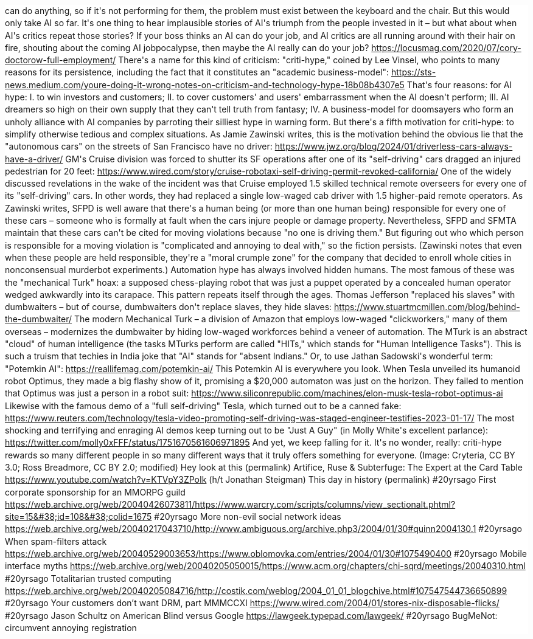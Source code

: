 can do anything, so if it's not performing for them, the problem must exist between the keyboard and the chair. But this would only take AI so far. It's one thing to hear implausible stories of AI's triumph from the people invested in it &#8211; but what about when AI's critics repeat those stories? If your boss thinks an AI can do your job, and AI critics are all running around with their hair on fire, shouting about the coming AI jobpocalypse, then maybe the AI really can do your job? https://locusmag.com/2020/07/cory-doctorow-full-employment/ There's a name for this kind of criticism: "criti-hype," coined by Lee Vinsel, who points to many reasons for its persistence, including the fact that it constitutes an "academic business-model": https://sts-news.medium.com/youre-doing-it-wrong-notes-on-criticism-and-technology-hype-18b08b4307e5 That's four reasons: for AI hype: I. to win investors and customers; II. to cover customers' and users' embarrassment when the AI doesn't perform; III. AI dreamers so high on their own supply that they can't tell truth from fantasy; IV. A business-model for doomsayers who form an unholy alliance with AI companies by parroting their silliest hype in warning form. But there's a fifth motivation for criti-hype: to simplify otherwise tedious and complex situations. As Jamie Zawinski writes, this is the motivation behind the obvious lie that the "autonomous cars" on the streets of San Francisco have no driver: https://www.jwz.org/blog/2024/01/driverless-cars-always-have-a-driver/ GM's Cruise division was forced to shutter its SF operations after one of its "self-driving" cars dragged an injured pedestrian for 20 feet: https://www.wired.com/story/cruise-robotaxi-self-driving-permit-revoked-california/ One of the widely discussed revelations in the wake of the incident was that Cruise employed 1.5 skilled technical remote overseers for every one of its "self-driving" cars. In other words, they had replaced a single low-waged cab driver with 1.5 higher-paid remote operators. As Zawinski writes, SFPD is well aware that there's a human being (or more than one human being) responsible for every one of these cars &#8211; someone who is formally at fault when the cars injure people or damage property. Nevertheless, SFPD and SFMTA maintain that these cars can't be cited for moving violations because "no one is driving them." But figuring out who which person is responsible for a moving violation is "complicated and annoying to deal with," so the fiction persists. (Zawinski notes that even when these people are held responsible, they're a "moral crumple zone" for the company that decided to enroll whole cities in nonconsensual murderbot experiments.) Automation hype has always involved hidden humans. The most famous of these was the "mechanical Turk" hoax: a supposed chess-playing robot that was just a puppet operated by a concealed human operator wedged awkwardly into its carapace. This pattern repeats itself through the ages. Thomas Jefferson "replaced his slaves" with dumbwaiters &#8211; but of course, dumbwaiters don't replace slaves, they hide slaves: https://www.stuartmcmillen.com/blog/behind-the-dumbwaiter/ The modern Mechanical Turk &#8211; a division of Amazon that employs low-waged "clickworkers," many of them overseas &#8211; modernizes the dumbwaiter by hiding low-waged workforces behind a veneer of automation. The MTurk is an abstract "cloud" of human intelligence (the tasks MTurks perform are called "HITs," which stands for "Human Intelligence Tasks"). This is such a truism that techies in India joke that "AI" stands for "absent Indians." Or, to use Jathan Sadowski's wonderful term: "Potemkin AI": https://reallifemag.com/potemkin-ai/ This Potemkin AI is everywhere you look. When Tesla unveiled its humanoid robot Optimus, they made a big flashy show of it, promising a $20,000 automaton was just on the horizon. They failed to mention that Optimus was just a person in a robot suit: https://www.siliconrepublic.com/machines/elon-musk-tesla-robot-optimus-ai Likewise with the famous demo of a "full self-driving" Tesla, which turned out to be a canned fake: https://www.reuters.com/technology/tesla-video-promoting-self-driving-was-staged-engineer-testifies-2023-01-17/ The most shocking and terrifying and enraging AI demos keep turning out to be "Just A Guy" (in Molly White's excellent parlance): https://twitter.com/molly0xFFF/status/1751670561606971895 And yet, we keep falling for it. It's no wonder, really: criti-hype rewards so many different people in so many different ways that it truly offers something for everyone. (Image: Cryteria, CC BY 3.0; Ross Breadmore, CC BY 2.0; modified) Hey look at this (permalink) Artifice, Ruse &#38; Subterfuge: The Expert at the Card Table https://www.youtube.com/watch?v=KTVpY3ZPoIk (h/t Jonathan Steigman) This day in history (permalink) #20yrsago First corporate sponsorship for an MMORPG guild https://web.archive.org/web/20040426073811/https://www.warcry.com/scripts/columns/view_sectionalt.phtml?site=15&#38;id=108&#38;colid=1675 #20yrsago More non-evil social network ideas https://web.archive.org/web/20040217043710/http://www.ambiguous.org/archive.php3/2004/01/30#quinn2004130.1 #20yrsago When spam-filters attack https://web.archive.org/web/20040529003653/https://www.oblomovka.com/entries/2004/01/30#1075490400 #20yrsago Mobile interface myths https://web.archive.org/web/20040205050015/https://www.acm.org/chapters/chi-sqrd/meetings/20040310.html #20yrsago Totalitarian trusted computing https://web.archive.org/web/20040205084716/http://costik.com/weblog/2004_01_01_blogchive.html#107547544736650899 #20yrsago Your customers don’t want DRM, part MMMCCXI https://www.wired.com/2004/01/stores-nix-disposable-flicks/ #20yrsago Jason Schultz on American Blind versus Google https://lawgeek.typepad.com/lawgeek/ #20yrsago BugMeNot: circumvent annoying registration
